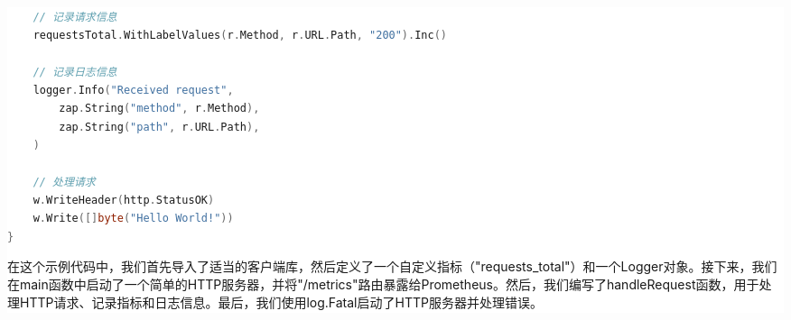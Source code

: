 ```go
    // 记录请求信息
    requestsTotal.WithLabelValues(r.Method, r.URL.Path, "200").Inc()

    // 记录日志信息
    logger.Info("Received request",
        zap.String("method", r.Method),
        zap.String("path", r.URL.Path),
    )

    // 处理请求
    w.WriteHeader(http.StatusOK)
    w.Write([]byte("Hello World!"))
}
```
在这个示例代码中，我们首先导入了适当的客户端库，然后定义了一个自定义指标（"requests_total"）和一个Logger对象。接下来，我们在main函数中启动了一个简单的HTTP服务器，并将"/metrics"路由暴露给Prometheus。然后，我们编写了handleRequest函数，用于处理HTTP请求、记录指标和日志信息。最后，我们使用log.Fatal启动了HTTP服务器并处理错误。


